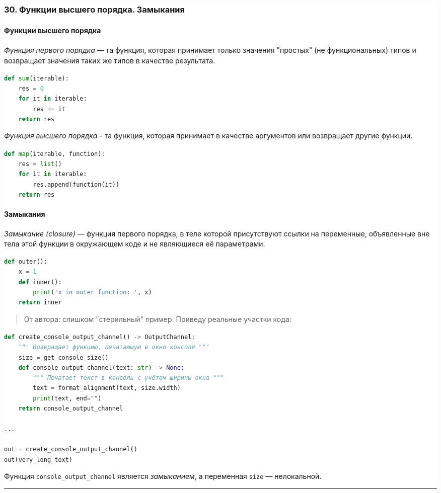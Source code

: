 ### 30. Функции высшего порядка. Замыкания

#### Функции высшего порядка

_Функция первого порядка_ — та функция, которая принимает только
значения "простых" (не функциональных) типов и возвращает значения
таких же типов в качестве результата.

```py
def sum(iterable):
    res = 0
    for it in iterable:
        res += it
    return res
```

_Функция высшего порядка_ - та функция, которая принимает в качестве
аргументов или возвращает другие функции.

```py
def map(iterable, function):
    res = list()
    for it in iterable:
        res.append(function(it))
    return res
```

#### Замыкания

_Замыкание (closure)_ — функция первого порядка, в теле которой присутствуют ссылки на переменные, объявленные вне тела этой функции в окружающем коде и не являющиеся её параметрами.

```py
def outer():
    x = 1
    def inner():
        print('x in outer function: ', x)
    return inner
```

> От автора: слишком "стерильный" пример. Приведу реальные участки кода:

```py
def create_console_output_channel() -> OutputChannel:
    """ Возвращает функцию, печатающую в окно консоли """ 
    size = get_console_size()
    def console_output_channel(text: str) -> None:
        """ Печатает текст в консоль с учётом ширины окна """
        text = format_alignment(text, size.width)
        print(text, end="")
    return console_output_channel

...

out = create_console_output_channel()
out(very_long_text)
```
Функция `console_output_channel` является _замыканием_, а переменная `size` — нелокальной.

---